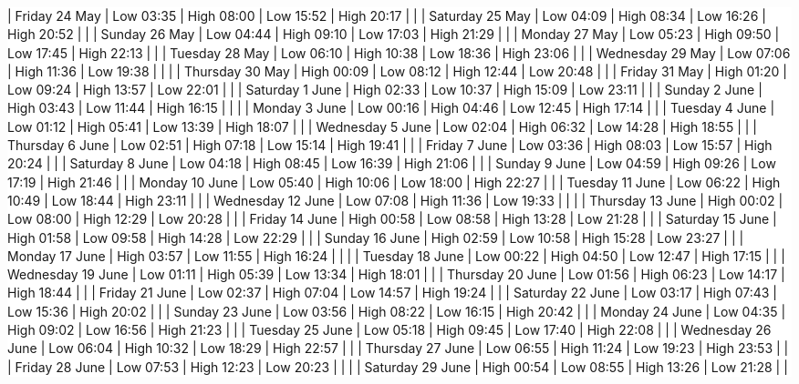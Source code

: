 | Friday 24 May | Low 03:35 | High 08:00 | Low 15:52 | High 20:17 |  |
| Saturday 25 May | Low 04:09 | High 08:34 | Low 16:26 | High 20:52 |  |
| Sunday 26 May | Low 04:44 | High 09:10 | Low 17:03 | High 21:29 |  |
| Monday 27 May | Low 05:23 | High 09:50 | Low 17:45 | High 22:13 |  |
| Tuesday 28 May | Low 06:10 | High 10:38 | Low 18:36 | High 23:06 |  |
| Wednesday 29 May | Low 07:06 | High 11:36 | Low 19:38 |  |  |
| Thursday 30 May | High 00:09 | Low 08:12 | High 12:44 | Low 20:48 |  |
| Friday 31 May | High 01:20 | Low 09:24 | High 13:57 | Low 22:01 |  |
| Saturday 1 June | High 02:33 | Low 10:37 | High 15:09 | Low 23:11 |  |
| Sunday 2 June | High 03:43 | Low 11:44 | High 16:15 |  |  |
| Monday 3 June | Low 00:16 | High 04:46 | Low 12:45 | High 17:14 |  |
| Tuesday 4 June | Low 01:12 | High 05:41 | Low 13:39 | High 18:07 |  |
| Wednesday 5 June | Low 02:04 | High 06:32 | Low 14:28 | High 18:55 |  |
| Thursday 6 June | Low 02:51 | High 07:18 | Low 15:14 | High 19:41 |  |
| Friday 7 June | Low 03:36 | High 08:03 | Low 15:57 | High 20:24 |  |
| Saturday 8 June | Low 04:18 | High 08:45 | Low 16:39 | High 21:06 |  |
| Sunday 9 June | Low 04:59 | High 09:26 | Low 17:19 | High 21:46 |  |
| Monday 10 June | Low 05:40 | High 10:06 | Low 18:00 | High 22:27 |  |
| Tuesday 11 June | Low 06:22 | High 10:49 | Low 18:44 | High 23:11 |  |
| Wednesday 12 June | Low 07:08 | High 11:36 | Low 19:33 |  |  |
| Thursday 13 June | High 00:02 | Low 08:00 | High 12:29 | Low 20:28 |  |
| Friday 14 June | High 00:58 | Low 08:58 | High 13:28 | Low 21:28 |  |
| Saturday 15 June | High 01:58 | Low 09:58 | High 14:28 | Low 22:29 |  |
| Sunday 16 June | High 02:59 | Low 10:58 | High 15:28 | Low 23:27 |  |
| Monday 17 June | High 03:57 | Low 11:55 | High 16:24 |  |  |
| Tuesday 18 June | Low 00:22 | High 04:50 | Low 12:47 | High 17:15 |  |
| Wednesday 19 June | Low 01:11 | High 05:39 | Low 13:34 | High 18:01 |  |
| Thursday 20 June | Low 01:56 | High 06:23 | Low 14:17 | High 18:44 |  |
| Friday 21 June | Low 02:37 | High 07:04 | Low 14:57 | High 19:24 |  |
| Saturday 22 June | Low 03:17 | High 07:43 | Low 15:36 | High 20:02 |  |
| Sunday 23 June | Low 03:56 | High 08:22 | Low 16:15 | High 20:42 |  |
| Monday 24 June | Low 04:35 | High 09:02 | Low 16:56 | High 21:23 |  |
| Tuesday 25 June | Low 05:18 | High 09:45 | Low 17:40 | High 22:08 |  |
| Wednesday 26 June | Low 06:04 | High 10:32 | Low 18:29 | High 22:57 |  |
| Thursday 27 June | Low 06:55 | High 11:24 | Low 19:23 | High 23:53 |  |
| Friday 28 June | Low 07:53 | High 12:23 | Low 20:23 |  |  |
| Saturday 29 June | High 00:54 | Low 08:55 | High 13:26 | Low 21:28 |  |